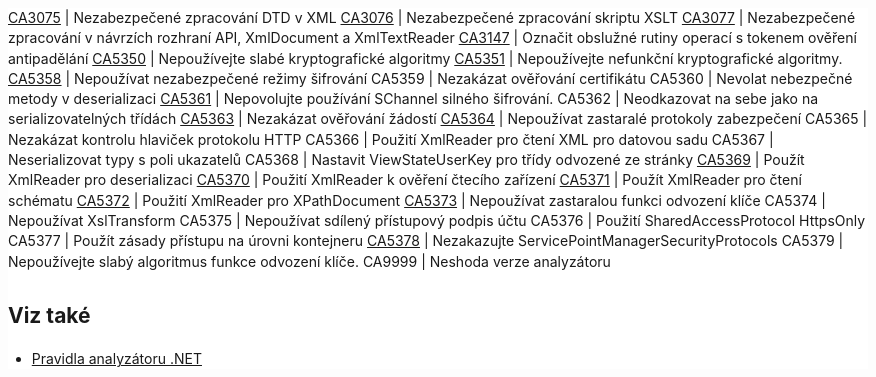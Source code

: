 [CA3075](/dotnet/fundamentals/code-analysis/quality-rules/ca3075) | Nezabezpečené zpracování DTD v XML
[CA3076](/dotnet/fundamentals/code-analysis/quality-rules/ca3076) | Nezabezpečené zpracování skriptu XSLT
[CA3077](/dotnet/fundamentals/code-analysis/quality-rules/ca3077) | Nezabezpečené zpracování v návrzích rozhraní API, XmlDocument a XmlTextReader
[CA3147](/dotnet/fundamentals/code-analysis/quality-rules/ca3147) | Označit obslužné rutiny operací s tokenem ověření antipadělání
[CA5350](/dotnet/fundamentals/code-analysis/quality-rules/ca5350) | Nepoužívejte slabé kryptografické algoritmy
[CA5351](/dotnet/fundamentals/code-analysis/quality-rules/ca5351) | Nepoužívejte nefunkční kryptografické algoritmy.
[CA5358](/dotnet/fundamentals/code-analysis/quality-rules/ca5358) | Nepoužívat nezabezpečené režimy šifrování
CA5359 | Nezakázat ověřování certifikátu
CA5360 | Nevolat nebezpečné metody v deserializaci
[CA5361](/dotnet/fundamentals/code-analysis/quality-rules/ca5361) | Nepovolujte používání SChannel silného šifrování.
CA5362 | Neodkazovat na sebe jako na serializovatelných třídách
[CA5363](/dotnet/fundamentals/code-analysis/quality-rules/ca5363) | Nezakázat ověřování žádostí
[CA5364](/dotnet/fundamentals/code-analysis/quality-rules/ca5364) | Nepoužívat zastaralé protokoly zabezpečení
CA5365 | Nezakázat kontrolu hlaviček protokolu HTTP
CA5366 | Použití XmlReader pro čtení XML pro datovou sadu
CA5367 | Neserializovat typy s poli ukazatelů
CA5368 | Nastavit ViewStateUserKey pro třídy odvozené ze stránky
[CA5369](/dotnet/fundamentals/code-analysis/quality-rules/ca5369) | Použít XmlReader pro deserializaci
[CA5370](/dotnet/fundamentals/code-analysis/quality-rules/ca5370) | Použití XmlReader k ověření čtecího zařízení
[CA5371](/dotnet/fundamentals/code-analysis/quality-rules/ca5371) | Použít XmlReader pro čtení schématu
[CA5372](/dotnet/fundamentals/code-analysis/quality-rules/ca5372) | Použití XmlReader pro XPathDocument
[CA5373](/dotnet/fundamentals/code-analysis/quality-rules/ca5373) | Nepoužívat zastaralou funkci odvození klíče
CA5374 | Nepoužívat XslTransform
CA5375 | Nepoužívat sdílený přístupový podpis účtu
CA5376 | Použití SharedAccessProtocol HttpsOnly
CA5377 | Použít zásady přístupu na úrovni kontejneru
[CA5378](/dotnet/fundamentals/code-analysis/quality-rules/ca5378) | Nezakazujte ServicePointManagerSecurityProtocols
CA5379 | Nepoužívejte slabý algoritmus funkce odvození klíče.
CA9999 | Neshoda verze analyzátoru

## <a name="see-also"></a>Viz také

- [Pravidla analyzátoru .NET](https://github.com/dotnet/roslyn-analyzers/blob/master/src/NetAnalyzers/Microsoft.CodeAnalysis.NetAnalyzers.md)
